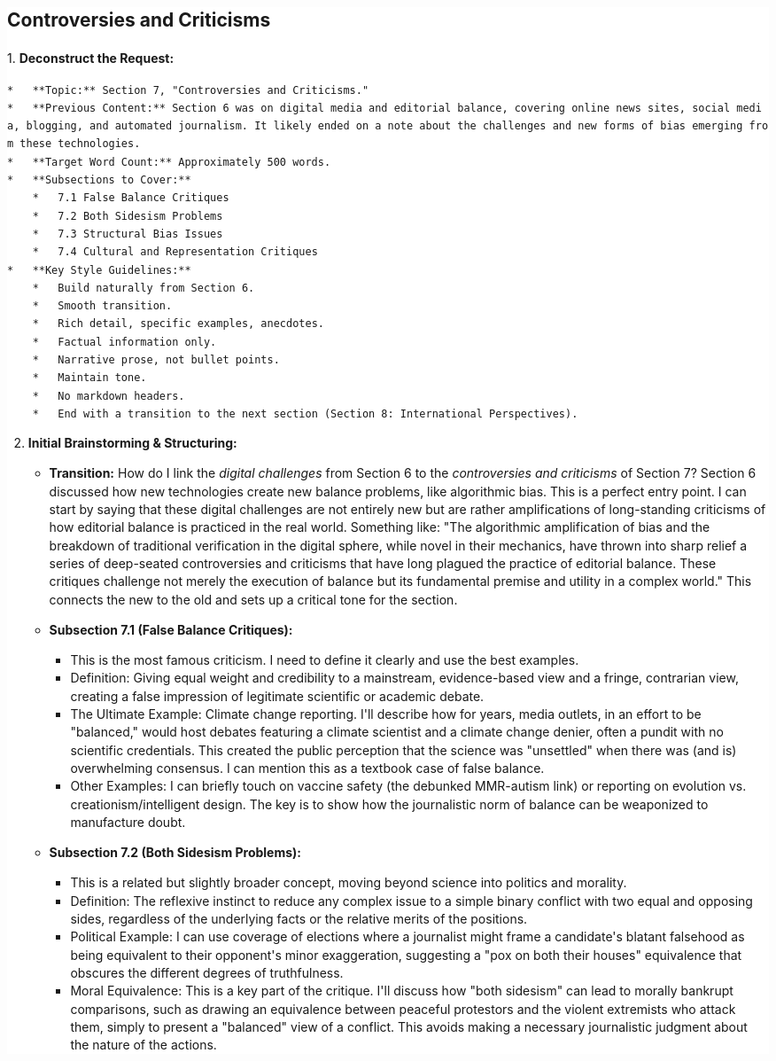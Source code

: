 ## Controversies and Criticisms

<think>1.  **Deconstruct the Request:**

    *   **Topic:** Section 7, "Controversies and Criticisms."
    *   **Previous Content:** Section 6 was on digital media and editorial balance, covering online news sites, social media, blogging, and automated journalism. It likely ended on a note about the challenges and new forms of bias emerging from these technologies.
    *   **Target Word Count:** Approximately 500 words.
    *   **Subsections to Cover:**
        *   7.1 False Balance Critiques
        *   7.2 Both Sidesism Problems
        *   7.3 Structural Bias Issues
        *   7.4 Cultural and Representation Critiques
    *   **Key Style Guidelines:**
        *   Build naturally from Section 6.
        *   Smooth transition.
        *   Rich detail, specific examples, anecdotes.
        *   Factual information only.
        *   Narrative prose, not bullet points.
        *   Maintain tone.
        *   No markdown headers.
        *   End with a transition to the next section (Section 8: International Perspectives).

2.  **Initial Brainstorming & Structuring:**

    *   **Transition:** How do I link the *digital challenges* from Section 6 to the *controversies and criticisms* of Section 7? Section 6 discussed how new technologies create new balance problems, like algorithmic bias. This is a perfect entry point. I can start by saying that these digital challenges are not entirely new but are rather amplifications of long-standing criticisms of how editorial balance is practiced in the real world. Something like: "The algorithmic amplification of bias and the breakdown of traditional verification in the digital sphere, while novel in their mechanics, have thrown into sharp relief a series of deep-seated controversies and criticisms that have long plagued the practice of editorial balance. These critiques challenge not merely the execution of balance but its fundamental premise and utility in a complex world." This connects the new to the old and sets up a critical tone for the section.

    *   **Subsection 7.1 (False Balance Critiques):**
        *   This is the most famous criticism. I need to define it clearly and use the best examples.
        *   Definition: Giving equal weight and credibility to a mainstream, evidence-based view and a fringe, contrarian view, creating a false impression of legitimate scientific or academic debate.
        *   The Ultimate Example: Climate change reporting. I'll describe how for years, media outlets, in an effort to be "balanced," would host debates featuring a climate scientist and a climate change denier, often a pundit with no scientific credentials. This created the public perception that the science was "unsettled" when there was (and is) overwhelming consensus. I can mention this as a textbook case of false balance.
        *   Other Examples: I can briefly touch on vaccine safety (the debunked MMR-autism link) or reporting on evolution vs. creationism/intelligent design. The key is to show how the journalistic norm of balance can be weaponized to manufacture doubt.

    *   **Subsection 7.2 (Both Sidesism Problems):**
        *   This is a related but slightly broader concept, moving beyond science into politics and morality.
        *   Definition: The reflexive instinct to reduce any complex issue to a simple binary conflict with two equal and opposing sides, regardless of the underlying facts or the relative merits of the positions.
        *   Political Example: I can use coverage of elections where a journalist might frame a candidate's blatant falsehood as being equivalent to their opponent's minor exaggeration, suggesting a "pox on both their houses" equivalence that obscures the different degrees of truthfulness.
        *   Moral Equivalence: This is a key part of the critique. I'll discuss how "both sidesism" can lead to morally bankrupt comparisons, such as drawing an equivalence between peaceful protestors and the violent extremists who attack them, simply to present a "balanced" view of a conflict. This avoids making a necessary journalistic judgment about the nature of the actions.
